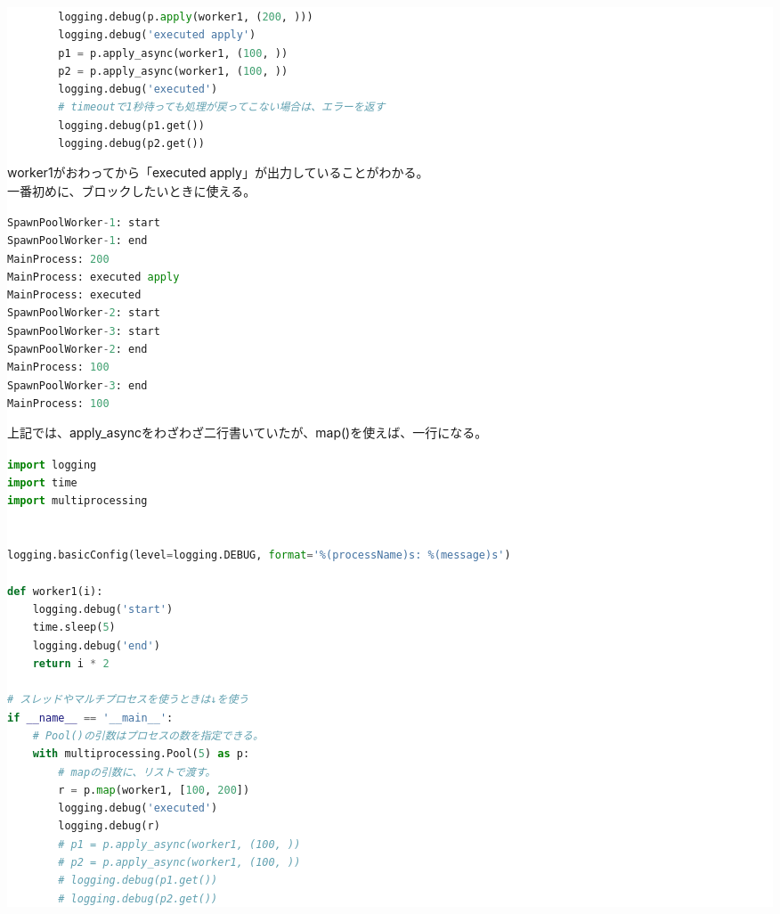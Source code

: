 ```python
        logging.debug(p.apply(worker1, (200, )))
        logging.debug('executed apply')
        p1 = p.apply_async(worker1, (100, ))
        p2 = p.apply_async(worker1, (100, ))
        logging.debug('executed')
        # timeoutで1秒待っても処理が戻ってこない場合は、エラーを返す
        logging.debug(p1.get())
        logging.debug(p2.get())
```  

worker1がおわってから「executed apply」が出力していることがわかる。  
一番初めに、ブロックしたいときに使える。

```python
SpawnPoolWorker-1: start
SpawnPoolWorker-1: end
MainProcess: 200
MainProcess: executed apply
MainProcess: executed
SpawnPoolWorker-2: start
SpawnPoolWorker-3: start
SpawnPoolWorker-2: end
MainProcess: 100
SpawnPoolWorker-3: end
MainProcess: 100
```  

上記では、apply_asyncをわざわざ二行書いていたが、map()を使えば、一行になる。  

```python
import logging
import time
import multiprocessing


logging.basicConfig(level=logging.DEBUG, format='%(processName)s: %(message)s')

def worker1(i):
    logging.debug('start')
    time.sleep(5)
    logging.debug('end')
    return i * 2

# スレッドやマルチプロセスを使うときは↓を使う
if __name__ == '__main__':
    # Pool()の引数はプロセスの数を指定できる。
    with multiprocessing.Pool(5) as p:
        # mapの引数に、リストで渡す。
        r = p.map(worker1, [100, 200])
        logging.debug('executed')
        logging.debug(r)
        # p1 = p.apply_async(worker1, (100, ))
        # p2 = p.apply_async(worker1, (100, ))
        # logging.debug(p1.get())
        # logging.debug(p2.get())
```  
